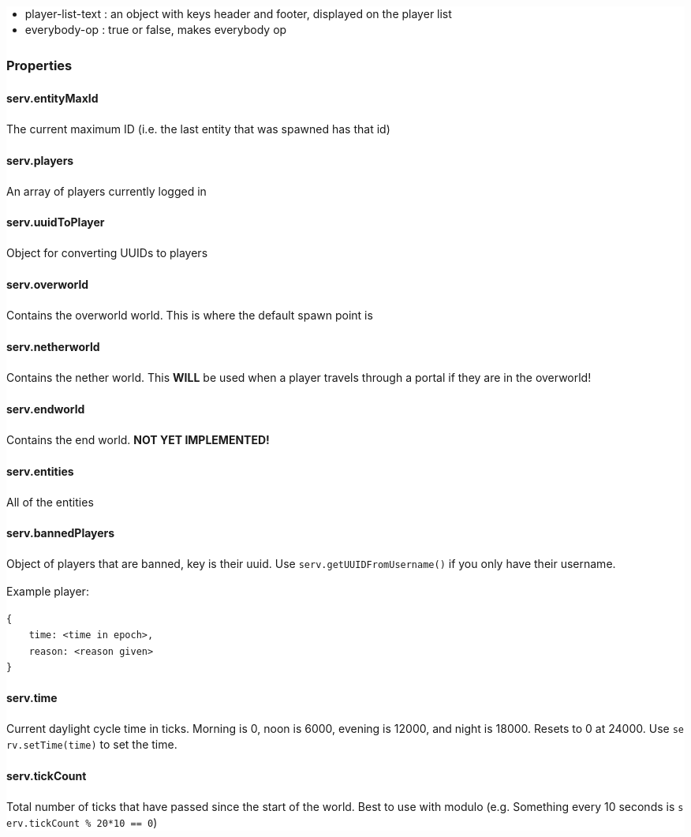 * player-list-text : an object with keys header and footer, displayed on the player list
* everybody-op : true or false, makes everybody op

### Properties

#### serv.entityMaxId

The current maximum ID (i.e. the last entity that was spawned has that id)

#### serv.players

An array of players currently logged in

#### serv.uuidToPlayer

Object for converting UUIDs to players

#### serv.overworld

Contains the overworld world. This is where the default spawn point is

#### serv.netherworld

Contains the nether world. This **WILL** be used when a player travels through a portal if they are in the overworld!

#### serv.endworld

Contains the end world. **NOT YET IMPLEMENTED!**

#### serv.entities

All of the entities

#### serv.bannedPlayers

Object of players that are banned, key is their uuid. Use `serv.getUUIDFromUsername()` if you only have their username.

Example player:
```
{
    time: <time in epoch>,
    reason: <reason given>
}
```

#### serv.time

Current daylight cycle time in ticks. Morning is 0, noon is 6000, evening is 12000, and night is 18000.
Resets to 0 at 24000. Use `serv.setTime(time)` to set the time.

#### serv.tickCount

Total number of ticks that have passed since the start of the world.
Best to use with modulo (e.g. Something every 10 seconds is `serv.tickCount % 20*10 == 0`)

